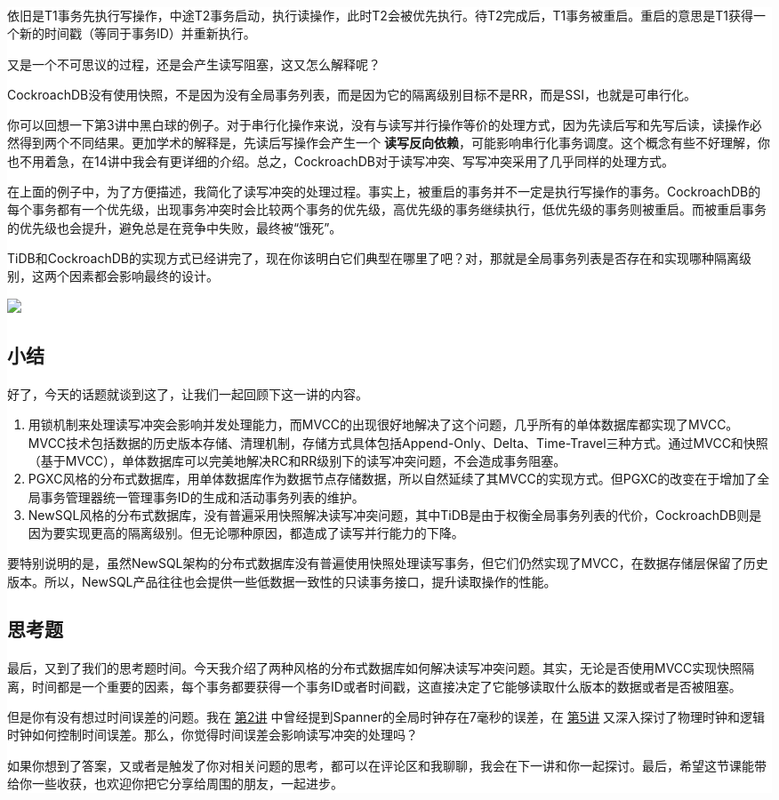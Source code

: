 依旧是T1事务先执行写操作，中途T2事务启动，执行读操作，此时T2会被优先执行。待T2完成后，T1事务被重启。重启的意思是T1获得一个新的时间戳（等同于事务ID）并重新执行。

又是一个不可思议的过程，还是会产生读写阻塞，这又怎么解释呢？

CockroachDB没有使用快照，不是因为没有全局事务列表，而是因为它的隔离级别目标不是RR，而是SSI，也就是可串行化。

你可以回想一下第3讲中黑白球的例子。对于串行化操作来说，没有与读写并行操作等价的处理方式，因为先读后写和先写后读，读操作必然得到两个不同结果。更加学术的解释是，先读后写操作会产生一个 **读写反向依赖**，可能影响串行化事务调度。这个概念有些不好理解，你也不用着急，在14讲中我会有更详细的介绍。总之，CockroachDB对于读写冲突、写写冲突采用了几乎同样的处理方式。

在上面的例子中，为了方便描述，我简化了读写冲突的处理过程。事实上，被重启的事务并不一定是执行写操作的事务。CockroachDB的每个事务都有一个优先级，出现事务冲突时会比较两个事务的优先级，高优先级的事务继续执行，低优先级的事务则被重启。而被重启事务的优先级也会提升，避免总是在竞争中失败，最终被“饿死”。

TiDB和CockroachDB的实现方式已经讲完了，现在你该明白它们典型在哪里了吧？对，那就是全局事务列表是否存在和实现哪种隔离级别，这两个因素都会影响最终的设计。

![](https://static001.geekbang.org/resource/image/fa/91/fa07956ea5ddb076eefa32ae7affa191.jpg?wh=2700*2532)

## 小结

好了，今天的话题就谈到这了，让我们一起回顾下这一讲的内容。

1. 用锁机制来处理读写冲突会影响并发处理能力，而MVCC的出现很好地解决了这个问题，几乎所有的单体数据库都实现了MVCC。MVCC技术包括数据的历史版本存储、清理机制，存储方式具体包括Append-Only、Delta、Time-Travel三种方式。通过MVCC和快照（基于MVCC），单体数据库可以完美地解决RC和RR级别下的读写冲突问题，不会造成事务阻塞。
2. PGXC风格的分布式数据库，用单体数据库作为数据节点存储数据，所以自然延续了其MVCC的实现方式。但PGXC的改变在于增加了全局事务管理器统一管理事务ID的生成和活动事务列表的维护。
3. NewSQL风格的分布式数据库，没有普遍采用快照解决读写冲突问题，其中TiDB是由于权衡全局事务列表的代价，CockroachDB则是因为要实现更高的隔离级别。但无论哪种原因，都造成了读写并行能力的下降。

要特别说明的是，虽然NewSQL架构的分布式数据库没有普遍使用快照处理读写事务，但它们仍然实现了MVCC，在数据存储层保留了历史版本。所以，NewSQL产品往往也会提供一些低数据一致性的只读事务接口，提升读取操作的性能。

## 思考题

最后，又到了我们的思考题时间。今天我介绍了两种风格的分布式数据库如何解决读写冲突问题。其实，无论是否使用MVCC实现快照隔离，时间都是一个重要的因素，每个事务都要获得一个事务ID或者时间戳，这直接决定了它能够读取什么版本的数据或者是否被阻塞。

但是你有没有想过时间误差的问题。我在 [第2讲](https://time.geekbang.org/column/article/272104) 中曾经提到Spanner的全局时钟存在7毫秒的误差，在 [第5讲](https://time.geekbang.org/column/article/274908) 又深入探讨了物理时钟和逻辑时钟如何控制时间误差。那么，你觉得时间误差会影响读写冲突的处理吗？

如果你想到了答案，又或者是触发了你对相关问题的思考，都可以在评论区和我聊聊，我会在下一讲和你一起探讨。最后，希望这节课能带给你一些收获，也欢迎你把它分享给周围的朋友，一起进步。